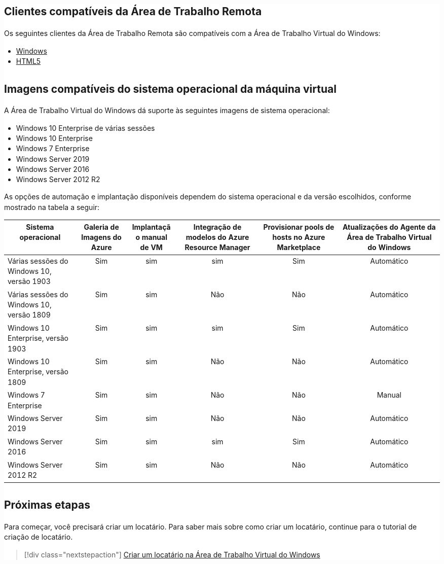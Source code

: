 ## <a name="supported-remote-desktop-clients"></a>Clientes compatíveis da Área de Trabalho Remota

Os seguintes clientes da Área de Trabalho Remota são compatíveis com a Área de Trabalho Virtual do Windows:

* [Windows](https://docs.microsoft.com/azure/virtual-desktop/connect-windows-7-and-10)
* [HTML5](https://docs.microsoft.com/azure/virtual-desktop/connect-web)

## <a name="supported-virtual-machine-os-images"></a>Imagens compatíveis do sistema operacional da máquina virtual

A Área de Trabalho Virtual do Windows dá suporte às seguintes imagens de sistema operacional:

* Windows 10 Enterprise de várias sessões
* Windows 10 Enterprise
* Windows 7 Enterprise
* Windows Server 2019
* Windows Server 2016
* Windows Server 2012 R2

As opções de automação e implantação disponíveis dependem do sistema operacional e da versão escolhidos, conforme mostrado na tabela a seguir: 

|Sistema operacional|Galeria de Imagens do Azure|Implantação manual de VM|Integração de modelos do Azure Resource Manager|Provisionar pools de hosts no Azure Marketplace|Atualizações do Agente da Área de Trabalho Virtual do Windows|
|--------------------------------------|:------:|:------:|:------:|:------:|:------:|
|Várias sessões do Windows 10, versão 1903|Sim|sim|sim|Sim|Automático|
|Várias sessões do Windows 10, versão 1809|Sim|sim|Não|Não|Automático|
|Windows 10 Enterprise, versão 1903|Sim|sim|sim|Sim|Automático|
|Windows 10 Enterprise, versão 1809|Sim|sim|Não|Não|Automático|
|Windows 7 Enterprise|Sim|sim|Não|Não|Manual|
|Windows Server 2019|Sim|sim|Não|Não|Automático|
|Windows Server 2016|Sim|sim|sim|Sim|Automático|
|Windows Server 2012 R2|Sim|sim|Não|Não|Automático|

## <a name="next-steps"></a>Próximas etapas

Para começar, você precisará criar um locatário. Para saber mais sobre como criar um locatário, continue para o tutorial de criação de locatário.

> [!div class="nextstepaction"]
> [Criar um locatário na Área de Trabalho Virtual do Windows](tenant-setup-azure-active-directory.md)
